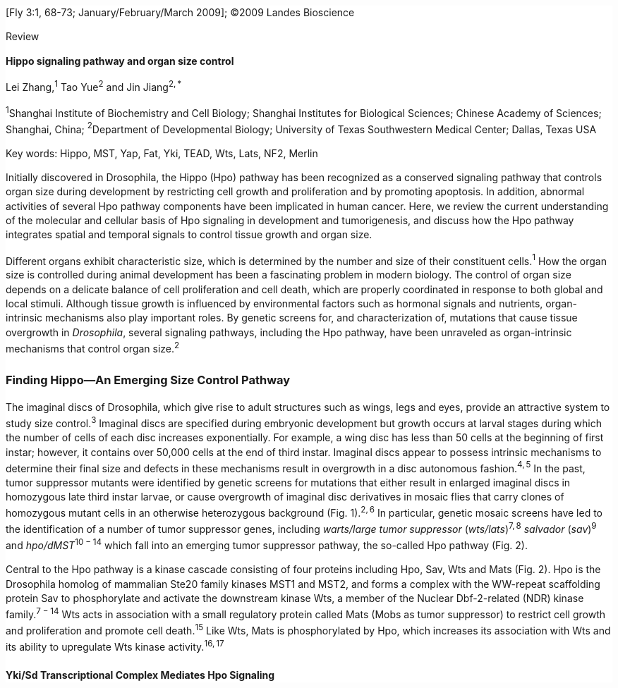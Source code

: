 
[Fly 3:1, 68-73; January/February/March 2009]; ©2009 Landes Bioscience

Review

**Hippo signaling pathway and organ size control**

Lei Zhang,$^{1}$ Tao Yue$^{2}$ and Jin Jiang$^{2,*}$

$^{1}$Shanghai Institute of Biochemistry and Cell Biology; Shanghai Institutes for Biological Sciences; Chinese Academy of Sciences; Shanghai, China; $^{2}$Department of Developmental Biology; University of Texas Southwestern Medical Center; Dallas, Texas USA

Key words: Hippo, MST, Yap, Fat, Yki, TEAD, Wts, Lats, NF2, Merlin

Initially discovered in Drosophila, the Hippo (Hpo) pathway has been recognized as a conserved signaling pathway that controls organ size during development by restricting cell growth and proliferation and by promoting apoptosis. In addition, abnormal activities of several Hpo pathway components have been implicated in human cancer. Here, we review the current understanding of the molecular and cellular basis of Hpo signaling in development and tumorigenesis, and discuss how the Hpo pathway integrates spatial and temporal signals to control tissue growth and organ size.

Different organs exhibit characteristic size, which is determined by the number and size of their constituent cells.$^{1}$ How the organ size is controlled during animal development has been a fascinating problem in modern biology. The control of organ size depends on a delicate balance of cell proliferation and cell death, which are properly coordinated in response to both global and local stimuli. Although tissue growth is influenced by environmental factors such as hormonal signals and nutrients, organ-intrinsic mechanisms also play important roles. By genetic screens for, and characterization of, mutations that cause tissue overgrowth in *Drosophila*, several signaling pathways, including the Hpo pathway, have been unraveled as organ-intrinsic mechanisms that control organ size.$^{2}$

### Finding Hippo—An Emerging Size Control Pathway

The imaginal discs of Drosophila, which give rise to adult structures such as wings, legs and eyes, provide an attractive system to study size control.$^{3}$ Imaginal discs are specified during embryonic development but growth occurs at larval stages during which the number of cells of each disc increases exponentially. For example, a wing disc has less than 50 cells at the beginning of first instar; however, it contains over 50,000 cells at the end of third instar. Imaginal discs appear to possess intrinsic mechanisms to determine their final size and defects in these mechanisms result in overgrowth in a disc autonomous fashion.$^{4,5}$ In the past, tumor suppressor mutants were identified by genetic screens for mutations that either result in enlarged imaginal discs in homozygous late third instar larvae, or cause overgrowth of imaginal disc derivatives in mosaic flies that carry clones of homozygous mutant cells in an otherwise heterozygous background (Fig. 1).$^{2,6}$ In particular, genetic mosaic screens have led to the identification of a number of tumor suppressor genes, including *warts/large tumor suppressor* (*wts/lats*)$^{7,8}$ *salvador* (*sav*)$^{9}$ and *hpo/dMST*$^{10-14}$ which fall into an emerging tumor suppressor pathway, the so-called Hpo pathway (Fig. 2).

Central to the Hpo pathway is a kinase cascade consisting of four proteins including Hpo, Sav, Wts and Mats (Fig. 2). Hpo is the Drosophila homolog of mammalian Ste20 family kinases MST1 and MST2, and forms a complex with the WW-repeat scaffolding protein Sav to phosphorylate and activate the downstream kinase Wts, a member of the Nuclear Dbf-2-related (NDR) kinase family.$^{7-14}$ Wts acts in association with a small regulatory protein called Mats (Mobs as tumor suppressor) to restrict cell growth and proliferation and promote cell death.$^{15}$ Like Wts, Mats is phosphorylated by Hpo, which increases its association with Wts and its ability to upregulate Wts kinase activity.$^{16,17}$

#### Yki/Sd Transcriptional Complex Mediates Hpo Signaling
